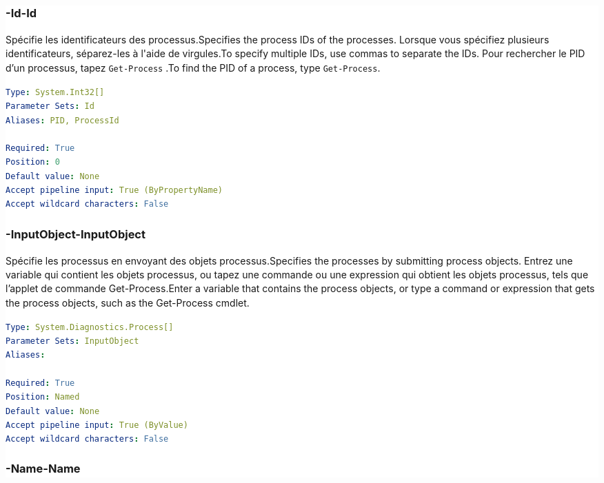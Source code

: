 ### <span data-ttu-id="f47bd-132">-Id</span><span class="sxs-lookup"><span data-stu-id="f47bd-132">-Id</span></span>

<span data-ttu-id="f47bd-133">Spécifie les identificateurs des processus.</span><span class="sxs-lookup"><span data-stu-id="f47bd-133">Specifies the process IDs of the processes.</span></span>
<span data-ttu-id="f47bd-134">Lorsque vous spécifiez plusieurs identificateurs, séparez-les à l'aide de virgules.</span><span class="sxs-lookup"><span data-stu-id="f47bd-134">To specify multiple IDs, use commas to separate the IDs.</span></span>
<span data-ttu-id="f47bd-135">Pour rechercher le PID d’un processus, tapez `Get-Process` .</span><span class="sxs-lookup"><span data-stu-id="f47bd-135">To find the PID of a process, type `Get-Process`.</span></span>

```yaml
Type: System.Int32[]
Parameter Sets: Id
Aliases: PID, ProcessId

Required: True
Position: 0
Default value: None
Accept pipeline input: True (ByPropertyName)
Accept wildcard characters: False
```

### <span data-ttu-id="f47bd-136">-InputObject</span><span class="sxs-lookup"><span data-stu-id="f47bd-136">-InputObject</span></span>

<span data-ttu-id="f47bd-137">Spécifie les processus en envoyant des objets processus.</span><span class="sxs-lookup"><span data-stu-id="f47bd-137">Specifies the processes by submitting process objects.</span></span>
<span data-ttu-id="f47bd-138">Entrez une variable qui contient les objets processus, ou tapez une commande ou une expression qui obtient les objets processus, tels que l’applet de commande Get-Process.</span><span class="sxs-lookup"><span data-stu-id="f47bd-138">Enter a variable that contains the process objects, or type a command or expression that gets the process objects, such as the Get-Process cmdlet.</span></span>

```yaml
Type: System.Diagnostics.Process[]
Parameter Sets: InputObject
Aliases:

Required: True
Position: Named
Default value: None
Accept pipeline input: True (ByValue)
Accept wildcard characters: False
```

### <span data-ttu-id="f47bd-139">-Name</span><span class="sxs-lookup"><span data-stu-id="f47bd-139">-Name</span></span>
